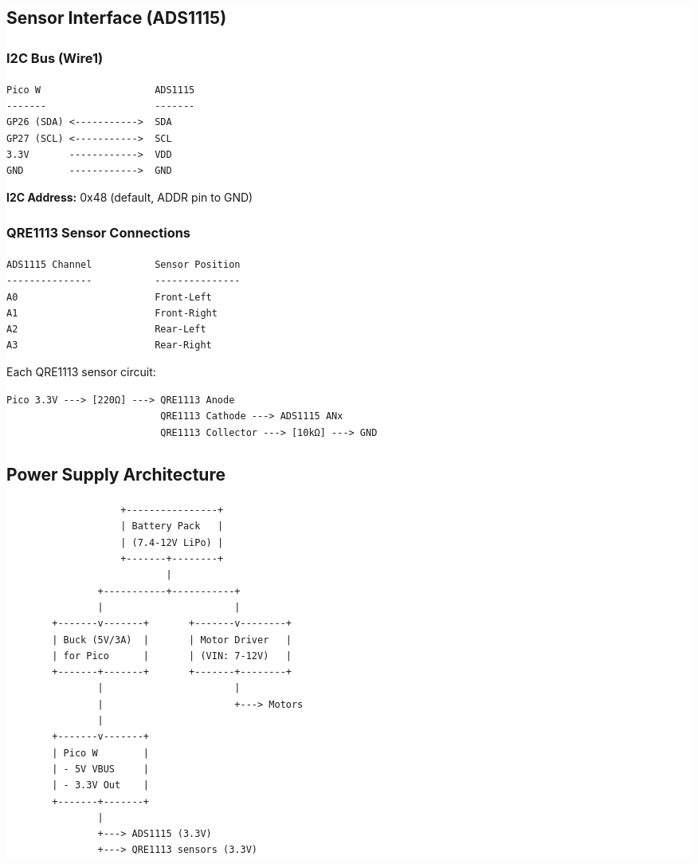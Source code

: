 ## Sensor Interface (ADS1115)

### I2C Bus (Wire1)

```
Pico W                    ADS1115
-------                   -------
GP26 (SDA) <----------->  SDA
GP27 (SCL) <----------->  SCL
3.3V       ------------>  VDD
GND        ------------>  GND
```

**I2C Address:** 0x48 (default, ADDR pin to GND)

### QRE1113 Sensor Connections

```
ADS1115 Channel           Sensor Position
---------------           ---------------
A0                        Front-Left
A1                        Front-Right
A2                        Rear-Left
A3                        Rear-Right
```

Each QRE1113 sensor circuit:
```
Pico 3.3V ---> [220Ω] ---> QRE1113 Anode
                           QRE1113 Cathode ---> ADS1115 ANx
                           QRE1113 Collector ---> [10kΩ] ---> GND
```

## Power Supply Architecture

```
                    +----------------+
                    | Battery Pack   |
                    | (7.4-12V LiPo) |
                    +-------+--------+
                            |
                +-----------+-----------+
                |                       |
        +-------v-------+       +-------v--------+
        | Buck (5V/3A)  |       | Motor Driver   |
        | for Pico      |       | (VIN: 7-12V)   |
        +-------+-------+       +-------+--------+
                |                       |
                |                       +---> Motors
                |
        +-------v-------+
        | Pico W        |
        | - 5V VBUS     |
        | - 3.3V Out    |
        +-------+-------+
                |
                +---> ADS1115 (3.3V)
                +---> QRE1113 sensors (3.3V)
```
